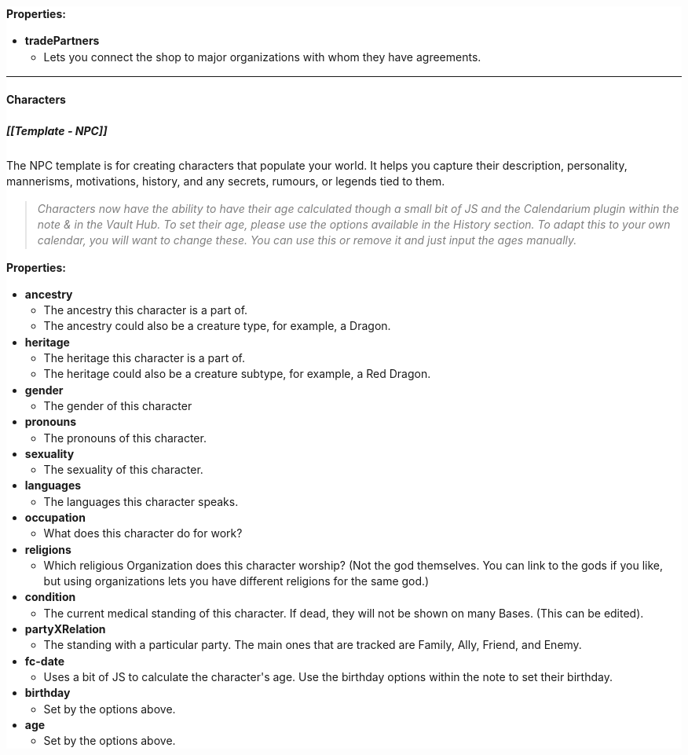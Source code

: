 **Properties:**
- **tradePartners**
	- Lets you connect the shop to major organizations with whom they have agreements.

---

#### Characters

##### [[Template - NPC]]

The NPC template is for creating characters that populate your world. It helps you capture their description, personality, mannerisms, motivations, history, and any secrets, rumours, or legends tied to them.

> *<font color="#7f7f7f">Characters now have the ability to have their age calculated though a small bit of JS and the Calendarium plugin within the note & in the Vault Hub. To set their age, please use the options available in the History section. To adapt this to your own calendar, you will want to change these. You can use this or remove it and just input the ages manually.</font>*

**Properties:**
- **ancestry**
	- The ancestry this character is a part of.
	- The ancestry could also be a creature type, for example, a Dragon.
- **heritage**
	- The heritage this character is a part of.
	- The heritage could also be a creature subtype, for example, a Red Dragon.
- **gender**
	- The gender of this character
- **pronouns**
	- The pronouns of this character.
- **sexuality**
	- The sexuality of this character.
- **languages**
	- The languages this character speaks.
- **occupation**
	- What does this character do for work?
- **religions**
	- Which religious Organization does this character worship? (Not the god themselves. You can link to the gods if you like, but using organizations lets you have different religions for the same god.)
- **condition**
	- The current medical standing of this character. If dead, they will not be shown on many Bases. (This can be edited).
- **partyXRelation**
	- The standing with a particular party. The main ones that are tracked are Family, Ally, Friend, and Enemy.
- **fc-date**
	- Uses a bit of JS to calculate the character's age. Use the birthday options within the note to set their birthday.
- **birthday**
	- Set by the options above.
- **age**
	- Set by the options above.
